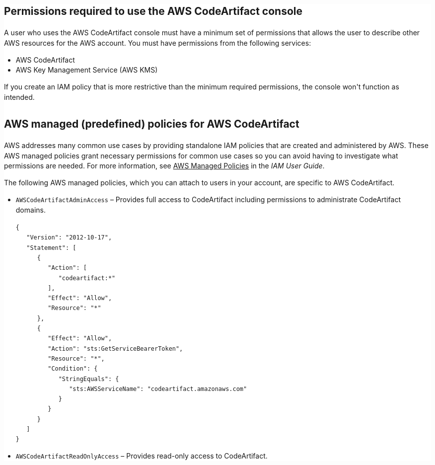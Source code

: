 ## Permissions required to use the AWS CodeArtifact console<a name="console-permissions"></a>

A user who uses the AWS CodeArtifact console must have a minimum set of permissions that allows the user to describe other AWS resources for the AWS account\. You must have permissions from the following services:
+ AWS CodeArtifact
+ AWS Key Management Service \(AWS KMS\)

If you create an IAM policy that is more restrictive than the minimum required permissions, the console won't function as intended\.

## AWS managed \(predefined\) policies for AWS CodeArtifact<a name="managed-policies"></a>

AWS addresses many common use cases by providing standalone IAM policies that are created and administered by AWS\. These AWS managed policies grant necessary permissions for common use cases so you can avoid having to investigate what permissions are needed\. For more information, see [AWS Managed Policies](https://docs.aws.amazon.com/IAM/latest/UserGuide/access_policies_managed-vs-inline.html#aws-managed-policies) in the *IAM User Guide*\.

The following AWS managed policies, which you can attach to users in your account, are specific to AWS CodeArtifact\.
+ `AWSCodeArtifactAdminAccess` – Provides full access to CodeArtifact including permissions to administrate CodeArtifact domains\. 

  ```
  {
     "Version": "2012-10-17",
     "Statement": [
        {
           "Action": [
              "codeartifact:*"
           ],
           "Effect": "Allow",
           "Resource": "*"
        },
        {
           "Effect": "Allow",
           "Action": "sts:GetServiceBearerToken",
           "Resource": "*",
           "Condition": {
              "StringEquals": {
                 "sts:AWSServiceName": "codeartifact.amazonaws.com"
              }
           }
        }
     ]
  }
  ```
+ `AWSCodeArtifactReadOnlyAccess` – Provides read\-only access to CodeArtifact\.
